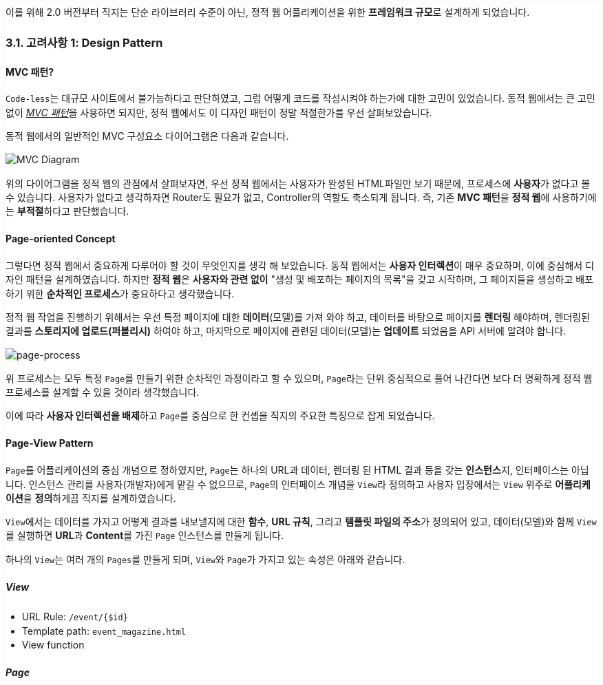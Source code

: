 이를 위해 2.0 버전부터 직지는 단순 라이브러리 수준이 아닌, 정적 웹 어플리케이션을 위한 **프레임워크 규모**로 설계하게 되었습니다.



### 3.1. 고려사항 1: Design Pattern

#### MVC 패턴?

`Code-less`는 대규모 사이트에서 불가능하다고 판단하였고, 그럼 어떻게 코드를 작성시켜야 하는가에 대한 고민이 있었습니다. 동적 웹에서는 큰 고민 없이 [*MVC 패턴*](https://ko.wikipedia.org/wiki/%EB%AA%A8%EB%8D%B8-%EB%B7%B0-%EC%BB%A8%ED%8A%B8%EB%A1%A4%EB%9F%AC)을 사용하면 되지만, 정적 웹에서도 이 디자인 패턴이 정말 적절한가를 우선 살펴보았습니다.

동적 웹에서의 일반적인 MVC 구성요소 다이어그램은 다음과 같습니다.

![MVC Diagram](/attachs/jikji-dev/Router-MVC-DB.svg.png)

위의 다이어그램을 정적 웹의 관점에서 살펴보자면, 우선 정적 웹에서는 사용자가 완성된 HTML파일만 보기 때문에, 프로세스에 **사용자**가 없다고 볼 수 있습니다. 사용자가 없다고 생각하자면 Router도 필요가 없고, Controller의 역할도 축소되게 됩니다. 즉, 기존 **MVC 패턴**을 **정적 웹**에 사용하기에는 **부적절**하다고 판단했습니다.



#### Page-oriented Concept

그렇다면 정적 웹에서 중요하게 다루어야 할 것이 무엇인지를 생각 해 보았습니다. 동적 웹에서는 **사용자 인터렉션**이 매우 중요하며, 이에 중심해서 디자인 패턴을 설계하였습니다. 하지만 **정적 웹**은 **사용자와 관련 없이** "생성 및 배포하는 페이지의 목록"을 갖고 시작하며, 그 페이지들을 생성하고 배포하기 위한 **순차적인 프로세스**가 중요하다고 생각했습니다.

정적 웹 작업을 진행하기 위해서는 우선 특정 페이지에 대한 **데이터**(모델)를 가져 와야 하고, 데이터를 바탕으로 페이지를 **렌더링** 해야하며, 렌더링된 결과를 **스토리지에 업로드(퍼블리시)** 하여야 하고, 마지막으로 페이지에 관련된 데이터(모델)는 **업데이트** 되었음을 API 서버에 알려야 합니다.

![page-process](/attachs/jikji-dev/page-process.png)

위 프로세스는 모두 특정 `Page`를 만들기 위한 순차적인 과정이라고 할 수 있으며, `Page`라는 단위 중심적으로 풀어 나간다면 보다 더 명확하게 정적 웹 프로세스를 설계할 수 있을 것이라 생각했습니다.

이에 따라 **사용자 인터렉션을 배제**하고 `Page`를 중심으로 한 컨셉을 직지의 주요한 특징으로 잡게 되었습니다.



#### Page-View Pattern

`Page`를 어플리케이션의 중심 개념으로 정하였지만, `Page`는 하나의 URL과 데이터, 렌더링 된 HTML 결과 등을 갖는 **인스턴스**지, 인터페이스는 아닙니다. 인스턴스 관리를 사용자(개발자)에게 맡길 수 없으므로,  `Page`의 인터페이스 개념을 `View`라 정의하고 사용자 입장에서는 `View` 위주로 **어플리케이션**을 **정의**하게끔 직지를 설계하였습니다.

 `View`에서는 데이터를 가지고 어떻게 결과를 내보낼지에 대한 **함수**, **URL 규칙**, 그리고 **템플릿 파일의 주소**가 정의되어 있고, 데이터(모델)와 함께 `View`를 실행하면 **URL**과 **Content**를 가진 `Page` 인스턴스를 만들게 됩니다.

하나의 `View`는 여러 개의 `Pages`를 만들게 되며, `View`와 `Page`가 가지고 있는 속성은 아래와 같습니다.

##### View

- URL Rule: `/event/{$id}`
- Template path: `event_magazine.html`
- View function

##### Page
